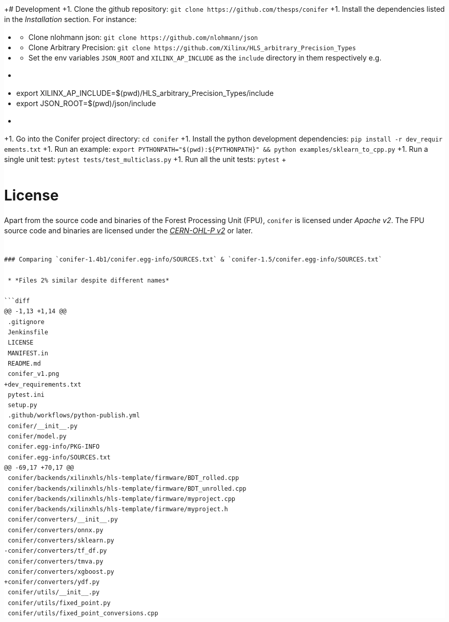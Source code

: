  
 </details>
 
+# Development
+1. Clone the github repository: `git clone https://github.com/thesps/conifer`
+1. Install the dependencies listed in the *Installation* section. For instance:
+    - Clone nlohmann json: `git clone https://github.com/nlohmann/json`
+    - Clone Arbitrary Precision: `git clone https://github.com/Xilinx/HLS_arbitrary_Precision_Types`
+    - Set the env variables `JSON_ROOT` and `XILINX_AP_INCLUDE` as the `include` directory in them respectively e.g.
+    ```shell
+    export XILINX_AP_INCLUDE=$(pwd)/HLS_arbitrary_Precision_Types/include
+    export JSON_ROOT=$(pwd)/json/include
+    ```
+1. Go into the Conifer project directory: `cd conifer`
+1. Install the python development dependencies: `pip install -r dev_requirements.txt`
+1. Run an example: `export PYTHONPATH="$(pwd):${PYTHONPATH}" && python examples/sklearn_to_cpp.py`
+1. Run a single unit test: `pytest tests/test_multiclass.py`
+1. Run all the unit tests: `pytest`
+
 # License
 Apart from the source code and binaries of the Forest Processing Unit (FPU), `conifer` is licensed under *Apache v2*. The FPU source code and binaries are licensed under the [*CERN-OHL-P v2*](https://cern.ch/cern-ohl) or later.
```

### Comparing `conifer-1.4b1/conifer.egg-info/SOURCES.txt` & `conifer-1.5/conifer.egg-info/SOURCES.txt`

 * *Files 2% similar despite different names*

```diff
@@ -1,13 +1,14 @@
 .gitignore
 Jenkinsfile
 LICENSE
 MANIFEST.in
 README.md
 conifer_v1.png
+dev_requirements.txt
 pytest.ini
 setup.py
 .github/workflows/python-publish.yml
 conifer/__init__.py
 conifer/model.py
 conifer.egg-info/PKG-INFO
 conifer.egg-info/SOURCES.txt
@@ -69,17 +70,17 @@
 conifer/backends/xilinxhls/hls-template/firmware/BDT_rolled.cpp
 conifer/backends/xilinxhls/hls-template/firmware/BDT_unrolled.cpp
 conifer/backends/xilinxhls/hls-template/firmware/myproject.cpp
 conifer/backends/xilinxhls/hls-template/firmware/myproject.h
 conifer/converters/__init__.py
 conifer/converters/onnx.py
 conifer/converters/sklearn.py
-conifer/converters/tf_df.py
 conifer/converters/tmva.py
 conifer/converters/xgboost.py
+conifer/converters/ydf.py
 conifer/utils/__init__.py
 conifer/utils/fixed_point.py
 conifer/utils/fixed_point_conversions.cpp
```